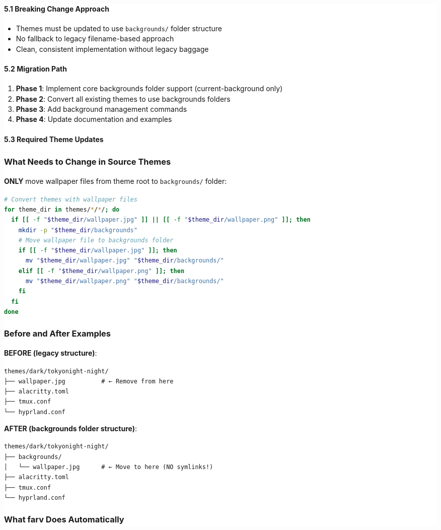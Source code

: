 #### 5.1 Breaking Change Approach
- Themes must be updated to use `backgrounds/` folder structure
- No fallback to legacy filename-based approach
- Clean, consistent implementation without legacy baggage

#### 5.2 Migration Path
1. **Phase 1**: Implement core backgrounds folder support (current-background only)
2. **Phase 2**: Convert all existing themes to use backgrounds folders
3. **Phase 3**: Add background management commands
4. **Phase 4**: Update documentation and examples

#### 5.3 Required Theme Updates

### What Needs to Change in Source Themes

**ONLY** move wallpaper files from theme root to `backgrounds/` folder:

```bash
# Convert themes with wallpaper files
for theme_dir in themes/*/*/; do
  if [[ -f "$theme_dir/wallpaper.jpg" ]] || [[ -f "$theme_dir/wallpaper.png" ]]; then
    mkdir -p "$theme_dir/backgrounds"
    # Move wallpaper file to backgrounds folder
    if [[ -f "$theme_dir/wallpaper.jpg" ]]; then
      mv "$theme_dir/wallpaper.jpg" "$theme_dir/backgrounds/"
    elif [[ -f "$theme_dir/wallpaper.png" ]]; then
      mv "$theme_dir/wallpaper.png" "$theme_dir/backgrounds/"
    fi
  fi
done
```

### Before and After Examples

**BEFORE (legacy structure)**:
```
themes/dark/tokyonight-night/
├── wallpaper.jpg          # ← Remove from here
├── alacritty.toml
├── tmux.conf
└── hyprland.conf
```

**AFTER (backgrounds folder structure)**:
```
themes/dark/tokyonight-night/
├── backgrounds/
│   └── wallpaper.jpg      # ← Move to here (NO symlinks!)
├── alacritty.toml
├── tmux.conf
└── hyprland.conf
```

### What farv Does Automatically
